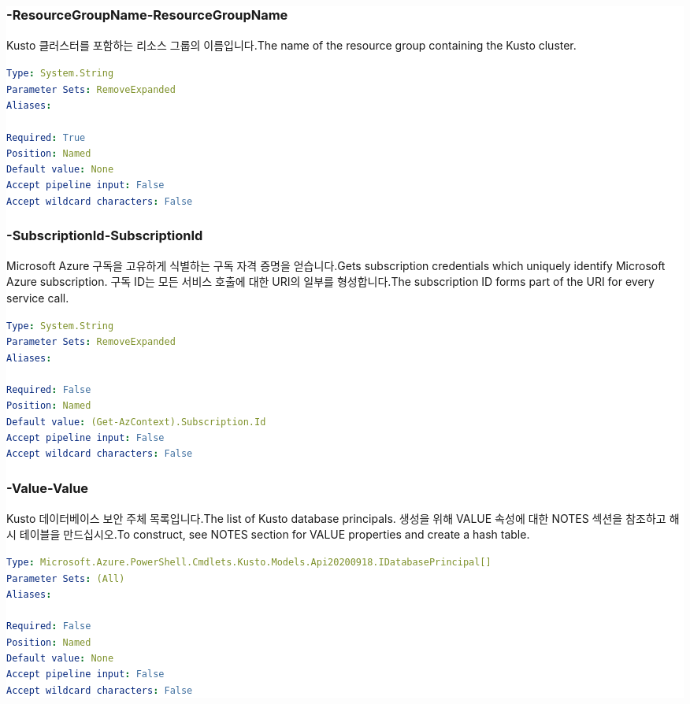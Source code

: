 ### <span data-ttu-id="1c52c-121">-ResourceGroupName</span><span class="sxs-lookup"><span data-stu-id="1c52c-121">-ResourceGroupName</span></span>
<span data-ttu-id="1c52c-122">Kusto 클러스터를 포함하는 리소스 그룹의 이름입니다.</span><span class="sxs-lookup"><span data-stu-id="1c52c-122">The name of the resource group containing the Kusto cluster.</span></span>

```yaml
Type: System.String
Parameter Sets: RemoveExpanded
Aliases:

Required: True
Position: Named
Default value: None
Accept pipeline input: False
Accept wildcard characters: False
```

### <span data-ttu-id="1c52c-123">-SubscriptionId</span><span class="sxs-lookup"><span data-stu-id="1c52c-123">-SubscriptionId</span></span>
<span data-ttu-id="1c52c-124">Microsoft Azure 구독을 고유하게 식별하는 구독 자격 증명을 얻습니다.</span><span class="sxs-lookup"><span data-stu-id="1c52c-124">Gets subscription credentials which uniquely identify Microsoft Azure subscription.</span></span>
<span data-ttu-id="1c52c-125">구독 ID는 모든 서비스 호출에 대한 URI의 일부를 형성합니다.</span><span class="sxs-lookup"><span data-stu-id="1c52c-125">The subscription ID forms part of the URI for every service call.</span></span>

```yaml
Type: System.String
Parameter Sets: RemoveExpanded
Aliases:

Required: False
Position: Named
Default value: (Get-AzContext).Subscription.Id
Accept pipeline input: False
Accept wildcard characters: False
```

### <span data-ttu-id="1c52c-126">-Value</span><span class="sxs-lookup"><span data-stu-id="1c52c-126">-Value</span></span>
<span data-ttu-id="1c52c-127">Kusto 데이터베이스 보안 주체 목록입니다.</span><span class="sxs-lookup"><span data-stu-id="1c52c-127">The list of Kusto database principals.</span></span>
<span data-ttu-id="1c52c-128">생성을 위해 VALUE 속성에 대한 NOTES 섹션을 참조하고 해시 테이블을 만드십시오.</span><span class="sxs-lookup"><span data-stu-id="1c52c-128">To construct, see NOTES section for VALUE properties and create a hash table.</span></span>

```yaml
Type: Microsoft.Azure.PowerShell.Cmdlets.Kusto.Models.Api20200918.IDatabasePrincipal[]
Parameter Sets: (All)
Aliases:

Required: False
Position: Named
Default value: None
Accept pipeline input: False
Accept wildcard characters: False
```
